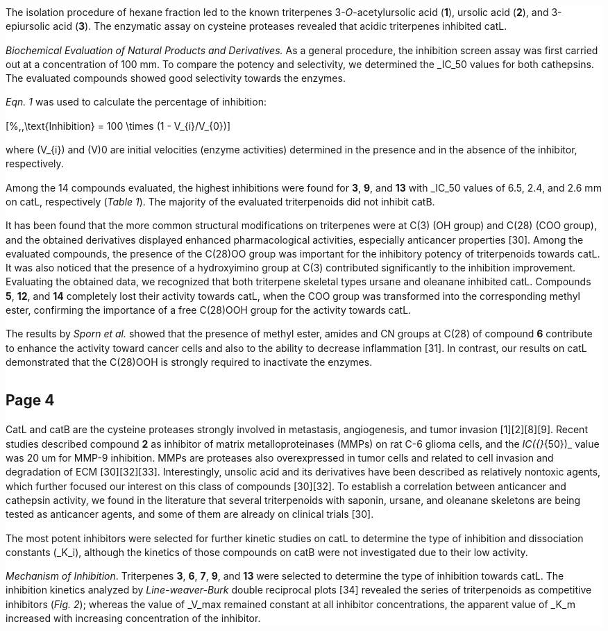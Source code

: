 The isolation procedure of hexane fraction led to the known triterpenes 3-_O_-acetylursolic acid (**1**), ursolic acid (**2**), and 3-epiursolic acid (**3**). The enzymatic assay on cysteine proteases revealed that acidic triterpenes inhibited catL.

_Biochemical Evaluation of Natural Products and Derivatives._ As a general procedure, the inhibition screen assay was first carried out at a concentration of 100 mm. To compare the potency and selectivity, we determined the _IC_50 values for both cathepsins. The evaluated compounds showed good selectivity towards the enzymes.

_Eqn. 1_ was used to calculate the percentage of inhibition:

\[\%\,\,\text{Inhibition} = 100 \times (1 - V_{i}/V_{0})\]

where \(V_{i}\) and \(V\)0 are initial velocities (enzyme activities) determined in the presence and in the absence of the inhibitor, respectively.

Among the 14 compounds evaluated, the highest inhibitions were found for **3**, **9**, and **13** with _IC_50 values of 6.5, 2.4, and 2.6 mm on catL, respectively (_Table 1_). The majority of the evaluated triterpenoids did not inhibit catB.

It has been found that the more common structural modifications on triterpenes were at C(3) (OH group) and C(28) (COO group), and the obtained derivatives displayed enhanced pharmacological activities, especially anticancer properties [30]. Among the evaluated compounds, the presence of the C(28)OO group was important for the inhibitory potency of triterpenoids towards catL. It was also noticed that the presence of a hydroxyimino group at C(3) contributed significantly to the inhibition improvement. Evaluating the obtained data, we recognized that both triterpene skeletal types ursane and oleanane inhibited catL. Compounds **5**, **12**, and **14** completely lost their activity towards catL, when the COO group was transformed into the corresponding methyl ester, confirming the importance of a free C(28)OOH group for the activity towards catL.

The results by _Sporn et al._ showed that the presence of methyl ester, amides and CN groups at C(28) of compound **6** contribute to enhance the activity toward cancer cells and also to the ability to decrease inflammation [31]. In contrast, our results on catL demonstrated that the C(28)OOH is strongly required to inactivate the enzymes.



## Page 4

CatL and catB are the cysteine proteases strongly involved in metastasis, angiogenesis, and tumor invasion [1][2][8][9]. Recent studies described compound **2** as inhibitor of matrix metalloproteinases (MMPs) on rat C-6 glioma cells, and the _IC\({}_{50}\)_ value was 20 um for MMP-9 inhibition. MMPs are proteases also overexpressed in tumor cells and related to cell invasion and degradation of ECM [30][32][33]. Interestingly, unsolic acid and its derivatives have been described as relatively nontoxic agents, which further focused our interest on this class of compounds [30][32]. To establish a correlation between anticancer and cathepsin activity, we found in the literature that several triterpenoids with saponin, ursane, and oleanane skeletons are being tested as anticancer agents, and some of them are already on clinical trials [30].

The most potent inhibitors were selected for further kinetic studies on catL to determine the type of inhibition and dissociation constants (_K_i), although the kinetics of those compounds on catB were not investigated due to their low activity.

_Mechanism of Inhibition_. Triterpenes **3**, **6**, **7**, **9**, and **13** were selected to determine the type of inhibition towards catL. The inhibition kinetics analyzed by _Line-weaver-Burk_ double reciprocal plots [34] revealed the series of triterpenoids as competitive inhibitors (_Fig. 2_); whereas the value of _V_max remained constant at all inhibitor concentrations, the apparent value of _K_m increased with increasing concentration of the inhibitor.
